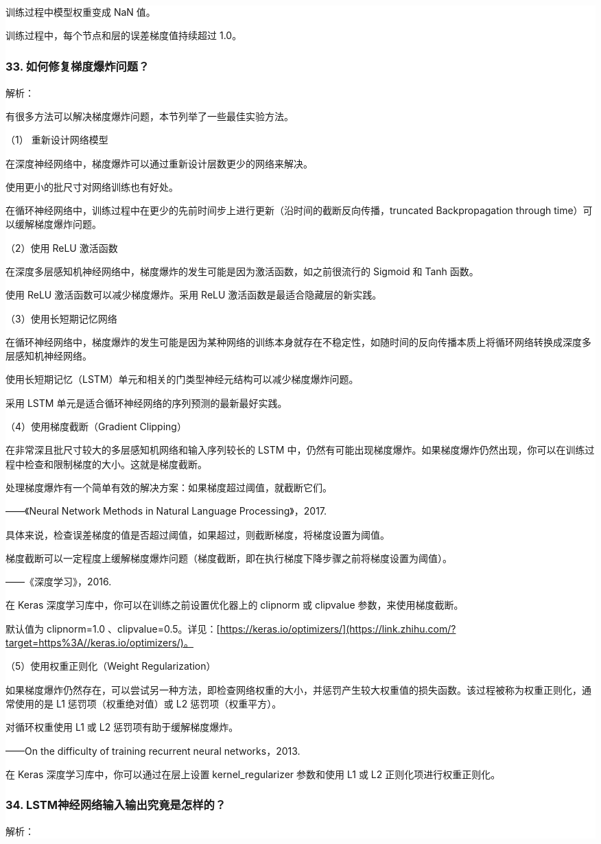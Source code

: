 训练过程中模型权重变成 NaN 值。

训练过程中，每个节点和层的误差梯度值持续超过 1.0。

### 33. **如何修复梯度爆炸问题？**

解析：

有很多方法可以解决梯度爆炸问题，本节列举了一些最佳实验方法。

（1） 重新设计网络模型

在深度神经网络中，梯度爆炸可以通过重新设计层数更少的网络来解决。

使用更小的批尺寸对网络训练也有好处。

在循环神经网络中，训练过程中在更少的先前时间步上进行更新（沿时间的截断反向传播，truncated Backpropagation through time）可以缓解梯度爆炸问题。

（2）使用 ReLU 激活函数

在深度多层感知机神经网络中，梯度爆炸的发生可能是因为激活函数，如之前很流行的 Sigmoid 和 Tanh 函数。

使用 ReLU 激活函数可以减少梯度爆炸。采用 ReLU 激活函数是最适合隐藏层的新实践。

（3）使用长短期记忆网络

在循环神经网络中，梯度爆炸的发生可能是因为某种网络的训练本身就存在不稳定性，如随时间的反向传播本质上将循环网络转换成深度多层感知机神经网络。

使用长短期记忆（LSTM）单元和相关的门类型神经元结构可以减少梯度爆炸问题。

采用 LSTM 单元是适合循环神经网络的序列预测的最新最好实践。

（4）使用梯度截断（Gradient Clipping）

在非常深且批尺寸较大的多层感知机网络和输入序列较长的 LSTM 中，仍然有可能出现梯度爆炸。如果梯度爆炸仍然出现，你可以在训练过程中检查和限制梯度的大小。这就是梯度截断。

处理梯度爆炸有一个简单有效的解决方案：如果梯度超过阈值，就截断它们。

——《Neural Network Methods in Natural Language Processing》，2017.

具体来说，检查误差梯度的值是否超过阈值，如果超过，则截断梯度，将梯度设置为阈值。

梯度截断可以一定程度上缓解梯度爆炸问题（梯度截断，即在执行梯度下降步骤之前将梯度设置为阈值）。

——《深度学习》，2016.

在 Keras 深度学习库中，你可以在训练之前设置优化器上的 clipnorm 或 clipvalue 参数，来使用梯度截断。

默认值为 clipnorm=1.0 、clipvalue=0.5。详见：[https://keras.io/optimizers/](https://link.zhihu.com/?target=https%3A//keras.io/optimizers/)。

（5）使用权重正则化（Weight Regularization）

如果梯度爆炸仍然存在，可以尝试另一种方法，即检查网络权重的大小，并惩罚产生较大权重值的损失函数。该过程被称为权重正则化，通常使用的是 L1 惩罚项（权重绝对值）或 L2 惩罚项（权重平方）。

对循环权重使用 L1 或 L2 惩罚项有助于缓解梯度爆炸。

——On the difficulty of training recurrent neural networks，2013.

在 Keras 深度学习库中，你可以通过在层上设置 kernel\_regularizer 参数和使用 L1 或 L2 正则化项进行权重正则化。

### 34. **LSTM神经网络输入输出究竟是怎样的？**

解析：
